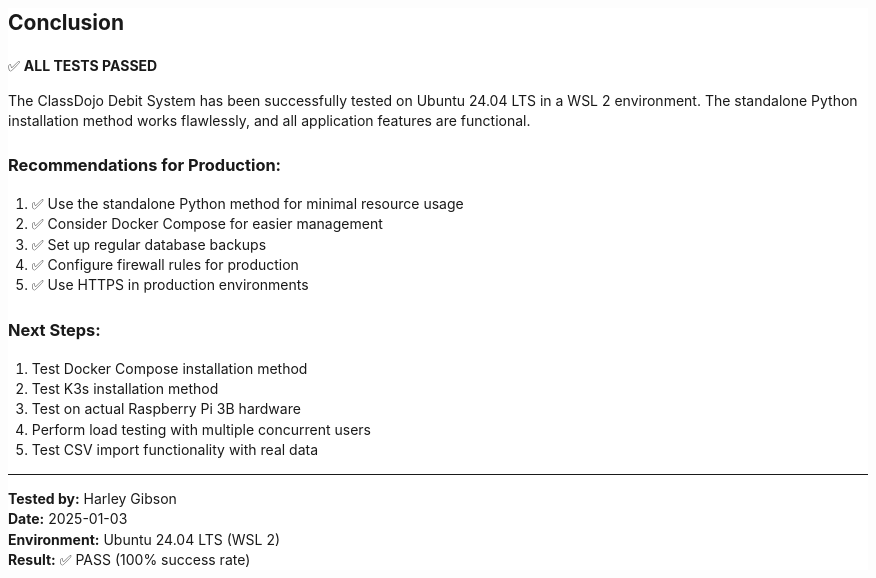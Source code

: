 
## Conclusion

✅ **ALL TESTS PASSED**

The ClassDojo Debit System has been successfully tested on Ubuntu 24.04 LTS in a WSL 2 environment. The standalone Python installation method works flawlessly, and all application features are functional.

### Recommendations for Production:
1. ✅ Use the standalone Python method for minimal resource usage
2. ✅ Consider Docker Compose for easier management
3. ✅ Set up regular database backups
4. ✅ Configure firewall rules for production
5. ✅ Use HTTPS in production environments

### Next Steps:
1. Test Docker Compose installation method
2. Test K3s installation method
3. Test on actual Raspberry Pi 3B hardware
4. Perform load testing with multiple concurrent users
5. Test CSV import functionality with real data

---

**Tested by:** Harley Gibson  
**Date:** 2025-01-03  
**Environment:** Ubuntu 24.04 LTS (WSL 2)  
**Result:** ✅ PASS (100% success rate)
